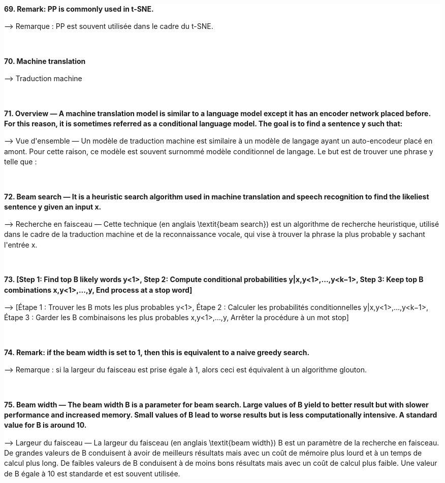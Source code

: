 
**69. Remark: PP is commonly used in t-SNE.**

&#10230; Remarque : PP est souvent utilisée dans le cadre du t-SNE.

<br>


**70. Machine translation**

&#10230; Traduction machine

<br>


**71. Overview ― A machine translation model is similar to a language model except it has an encoder network placed before. For this reason, it is sometimes referred as a conditional language model. The goal is to find a sentence y such that:**

&#10230; Vue d'ensemble ― Un modèle de traduction machine est similaire à un modèle de langage ayant un auto-encodeur placé en amont. Pour cette raison, ce modèle est souvent surnommé modèle conditionnel de langage. Le but est de trouver une phrase y telle que :

<br>


**72. Beam search ― It is a heuristic search algorithm used in machine translation and speech recognition to find the likeliest sentence y given an input x.**

&#10230; Recherche en faisceau ― Cette technique (en anglais \textit{beam search}) est un algorithme de recherche heuristique, utilisé dans le cadre de la traduction machine et de la reconnaissance vocale, qui vise à trouver la phrase la plus probable y sachant l'entrée x.

<br>


**73. [Step 1: Find top B likely words y<1>, Step 2: Compute conditional probabilities y<k>|x,y<1>,...,y<k−1>, Step 3: Keep top B combinations x,y<1>,...,y<k>, End process at a stop word]**

&#10230; [Étape 1 : Trouver les B mots les plus probables y<1>, Étape 2 : Calculer les probabilités conditionnelles y<k>|x,y<1>,...,y<k−1>, Étape 3 : Garder les B combinaisons les plus probables x,y<1>,...,y<k>, Arrêter la procédure à un mot stop]

<br>


**74. Remark: if the beam width is set to 1, then this is equivalent to a naive greedy search.**

&#10230; Remarque : si la largeur du faisceau est prise égale à 1, alors ceci est équivalent à un algorithme glouton.

<br>


**75. Beam width ― The beam width B is a parameter for beam search. Large values of B yield to better result but with slower performance and increased memory. Small values of B lead to worse results but is less computationally intensive. A standard value for B is around 10.**

&#10230; Largeur du faisceau ― La largeur du faisceau (en anglais \textit{beam width}) B est un paramètre de la recherche en faisceau. De grandes valeurs de B conduisent à avoir de meilleurs résultats mais avec un coût de mémoire plus lourd et à un temps de calcul plus long. De faibles valeurs de B conduisent à de moins bons résultats mais avec un coût de calcul plus faible. Une valeur de B égale à 10 est standarde et est souvent utilisée.
